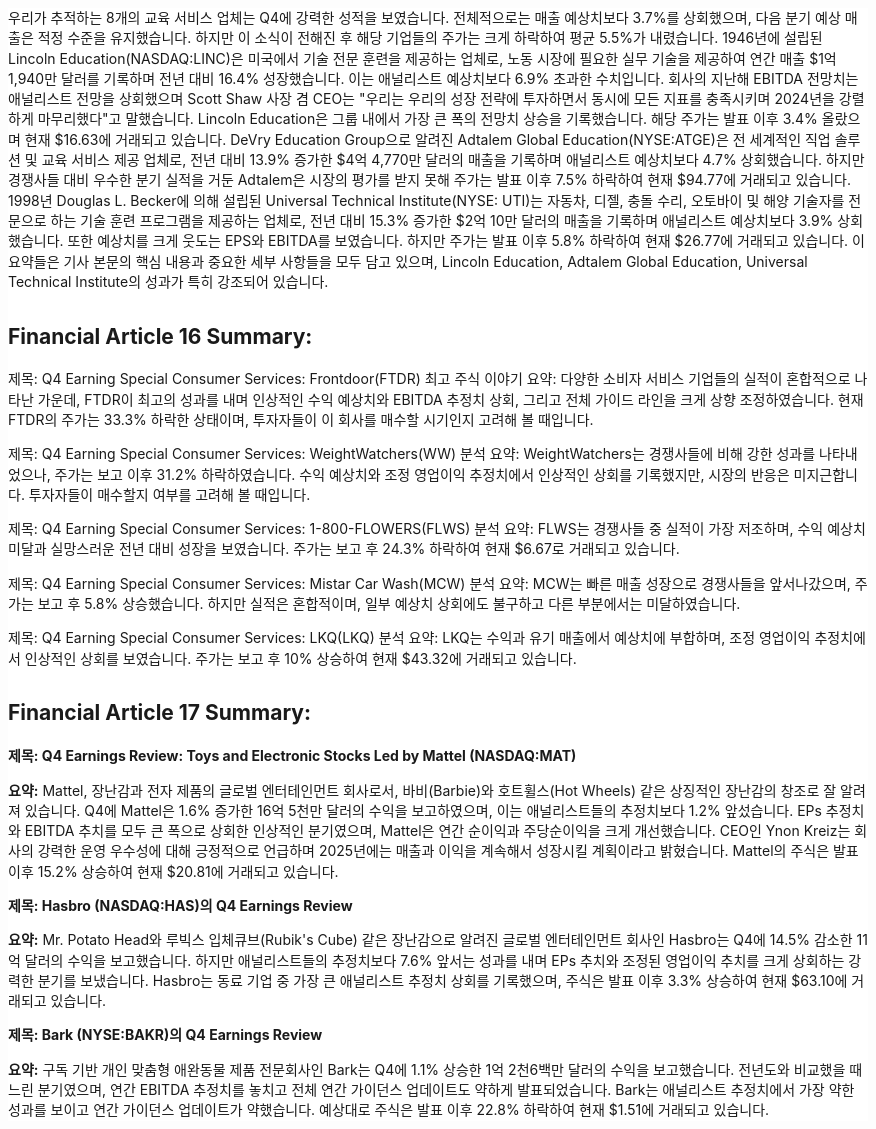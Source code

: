 우리가 추적하는 8개의 교육 서비스 업체는 Q4에 강력한 성적을 보였습니다. 전체적으로는 매출 예상치보다 3.7%를 상회했으며, 다음 분기 예상 매출은 적정 수준을 유지했습니다. 하지만 이 소식이 전해진 후 해당 기업들의 주가는 크게 하락하여 평균 5.5%가 내렸습니다.
1946년에 설립된 Lincoln Education(NASDAQ:LINC)은 미국에서 기술 전문 훈련을 제공하는 업체로, 노동 시장에 필요한 실무 기술을 제공하여 연간 매출 $1억 1,940만 달러를 기록하며 전년 대비 16.4% 성장했습니다. 이는 애널리스트 예상치보다 6.9% 초과한 수치입니다. 회사의 지난해 EBITDA 전망치는 애널리스트 전망을 상회했으며 Scott Shaw 사장 겸 CEO는 "우리는 우리의 성장 전략에 투자하면서 동시에 모든 지표를 충족시키며 2024년을 강렬하게 마무리했다"고 말했습니다. Lincoln Education은 그룹 내에서 가장 큰 폭의 전망치 상승을 기록했습니다. 해당 주가는 발표 이후 3.4% 올랐으며 현재 $16.63에 거래되고 있습니다.
DeVry Education Group으로 알려진 Adtalem Global Education(NYSE:ATGE)은 전 세계적인 직업 솔루션 및 교육 서비스 제공 업체로, 전년 대비 13.9% 증가한 $4억 4,770만 달러의 매출을 기록하며 애널리스트 예상치보다 4.7% 상회했습니다. 하지만 경쟁사들 대비 우수한 분기 실적을 거둔 Adtalem은 시장의 평가를 받지 못해 주가는 발표 이후 7.5% 하락하여 현재 $94.77에 거래되고 있습니다.
1998년 Douglas L. Becker에 의해 설립된 Universal Technical Institute(NYSE: UTI)는 자동차, 디젤, 충돌 수리, 오토바이 및 해양 기술자를 전문으로 하는 기술 훈련 프로그램을 제공하는 업체로, 전년 대비 15.3% 증가한 $2억 10만 달러의 매출을 기록하며 애널리스트 예상치보다 3.9% 상회했습니다. 또한 예상치를 크게 웃도는 EPS와 EBITDA를 보였습니다. 하지만 주가는 발표 이후 5.8% 하락하여 현재 $26.77에 거래되고 있습니다.
이 요약들은 기사 본문의 핵심 내용과 중요한 세부 사항들을 모두 담고 있으며, Lincoln Education, Adtalem Global Education, Universal Technical Institute의 성과가 특히 강조되어 있습니다.

## **Financial Article 16 Summary**:
제목: Q4 Earning Special Consumer Services: Frontdoor(FTDR) 최고 주식 이야기
요약: 다양한 소비자 서비스 기업들의 실적이 혼합적으로 나타난 가운데, FTDR이 최고의 성과를 내며 인상적인 수익 예상치와 EBITDA 추정치 상회, 그리고 전체 가이드 라인을 크게 상향 조정하였습니다. 현재 FTDR의 주가는 33.3% 하락한 상태이며, 투자자들이 이 회사를 매수할 시기인지 고려해 볼 때입니다.

제목: Q4 Earning Special Consumer Services: WeightWatchers(WW) 분석
요약: WeightWatchers는 경쟁사들에 비해 강한 성과를 나타내었으나, 주가는 보고 이후 31.2% 하락하였습니다. 수익 예상치와 조정 영업이익 추정치에서 인상적인 상회를 기록했지만, 시장의 반응은 미지근합니다. 투자자들이 매수할지 여부를 고려해 볼 때입니다.

제목: Q4 Earning Special Consumer Services: 1-800-FLOWERS(FLWS) 분석
요약: FLWS는 경쟁사들 중 실적이 가장 저조하며, 수익 예상치 미달과 실망스러운 전년 대비 성장을 보였습니다. 주가는 보고 후 24.3% 하락하여 현재 $6.67로 거래되고 있습니다.

제목: Q4 Earning Special Consumer Services: Mistar Car Wash(MCW) 분석
요약: MCW는 빠른 매출 성장으로 경쟁사들을 앞서나갔으며, 주가는 보고 후 5.8% 상승했습니다. 하지만 실적은 혼합적이며, 일부 예상치 상회에도 불구하고 다른 부분에서는 미달하였습니다.

제목: Q4 Earning Special Consumer Services: LKQ(LKQ) 분석
요약: LKQ는 수익과 유기 매출에서 예상치에 부합하며, 조정 영업이익 추정치에서 인상적인 상회를 보였습니다. 주가는 보고 후 10% 상승하여 현재 $43.32에 거래되고 있습니다.

## **Financial Article 17 Summary**:
**제목: Q4 Earnings Review: Toys and Electronic Stocks Led by Mattel (NASDAQ:MAT)**

**요약:** Mattel, 장난감과 전자 제품의 글로벌 엔터테인먼트 회사로서, 바비(Barbie)와 호트휠스(Hot Wheels) 같은 상징적인 장난감의 창조로 잘 알려져 있습니다. Q4에 Mattel은 1.6% 증가한 16억 5천만 달러의 수익을 보고하였으며, 이는 애널리스트들의 추정치보다 1.2% 앞섰습니다. EPs 추정치와 EBITDA 추치를 모두 큰 폭으로 상회한 인상적인 분기였으며, Mattel은 연간 순이익과 주당순이익을 크게 개선했습니다. CEO인 Ynon Kreiz는 회사의 강력한 운영 우수성에 대해 긍정적으로 언급하며 2025년에는 매출과 이익을 계속해서 성장시킬 계획이라고 밝혔습니다. Mattel의 주식은 발표 이후 15.2% 상승하여 현재 $20.81에 거래되고 있습니다.

**제목: Hasbro (NASDAQ:HAS)의 Q4 Earnings Review**

**요약:** Mr. Potato Head와 루빅스 입체큐브(Rubik's Cube) 같은 장난감으로 알려진 글로벌 엔터테인먼트 회사인 Hasbro는 Q4에 14.5% 감소한 11억 달러의 수익을 보고했습니다. 하지만 애널리스트들의 추정치보다 7.6% 앞서는 성과를 내며 EPs 추치와 조정된 영업이익 추치를 크게 상회하는 강력한 분기를 보냈습니다. Hasbro는 동료 기업 중 가장 큰 애널리스트 추정치 상회를 기록했으며, 주식은 발표 이후 3.3% 상승하여 현재 $63.10에 거래되고 있습니다.

**제목: Bark (NYSE:BAKR)의 Q4 Earnings Review**

**요약:** 구독 기반 개인 맞춤형 애완동물 제품 전문회사인 Bark는 Q4에 1.1% 상승한 1억 2천6백만 달러의 수익을 보고했습니다. 전년도와 비교했을 때 느린 분기였으며, 연간 EBITDA 추정치를 놓치고 전체 연간 가이던스 업데이트도 약하게 발표되었습니다. Bark는 애널리스트 추정치에서 가장 약한 성과를 보이고 연간 가이던스 업데이트가 약했습니다. 예상대로 주식은 발표 이후 22.8% 하락하여 현재 $1.51에 거래되고 있습니다.
